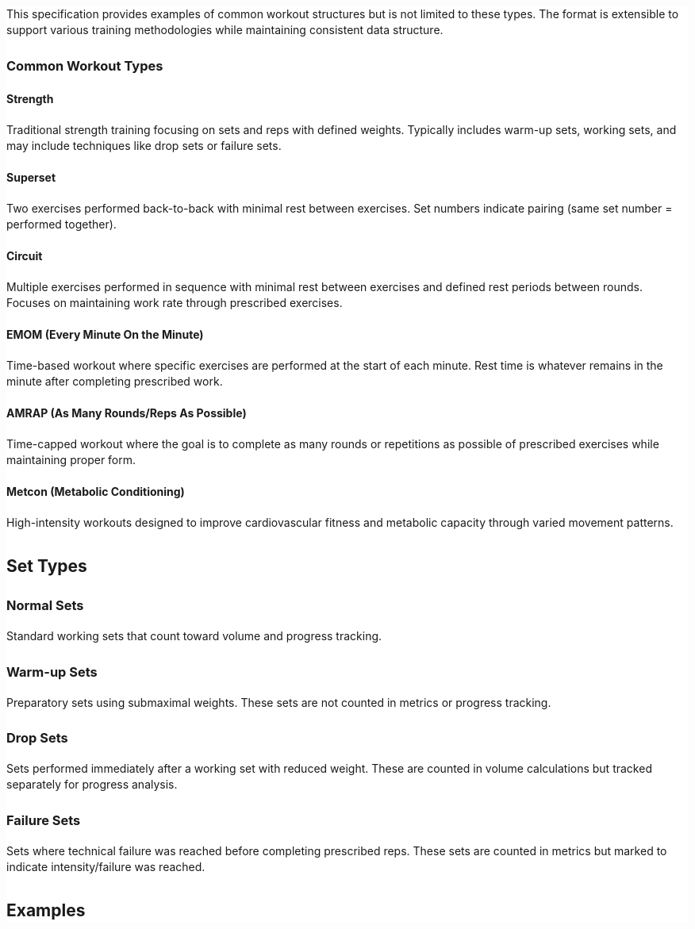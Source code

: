 This specification provides examples of common workout structures but is not limited to these types. The format is extensible to support various training methodologies while maintaining consistent data structure.

### Common Workout Types

#### Strength
Traditional strength training focusing on sets and reps with defined weights. Typically includes warm-up sets, working sets, and may include techniques like drop sets or failure sets.

#### Superset
Two exercises performed back-to-back with minimal rest between exercises. Set numbers indicate pairing (same set number = performed together).

#### Circuit
Multiple exercises performed in sequence with minimal rest between exercises and defined rest periods between rounds. Focuses on maintaining work rate through prescribed exercises.

#### EMOM (Every Minute On the Minute)
Time-based workout where specific exercises are performed at the start of each minute. Rest time is whatever remains in the minute after completing prescribed work.

#### AMRAP (As Many Rounds/Reps As Possible)
Time-capped workout where the goal is to complete as many rounds or repetitions as possible of prescribed exercises while maintaining proper form.

#### Metcon (Metabolic Conditioning)
High-intensity workouts designed to improve cardiovascular fitness and metabolic capacity through varied movement patterns.

## Set Types

### Normal Sets
Standard working sets that count toward volume and progress tracking.

### Warm-up Sets
Preparatory sets using submaximal weights. These sets are not counted in metrics or progress tracking.

### Drop Sets
Sets performed immediately after a working set with reduced weight. These are counted in volume calculations but tracked separately for progress analysis.

### Failure Sets
Sets where technical failure was reached before completing prescribed reps. These sets are counted in metrics but marked to indicate intensity/failure was reached.

## Examples
